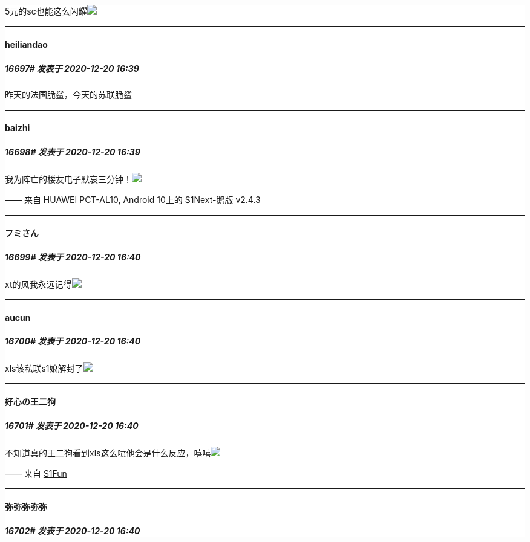 
5元的sc也能这么闪耀<img src="https://static.saraba1st.com/image/smiley/face2017/140.png" referrerpolicy="no-referrer">


*****

####  heiliandao  
##### 16697#       发表于 2020-12-20 16:39


昨天的法国脆鲨，今天的苏联脆鲨


*****

####  baizhi  
##### 16698#       发表于 2020-12-20 16:39


我为阵亡的楼友电子默哀三分钟！<img src="https://static.saraba1st.com/image/smiley/face2017/138.png" referrerpolicy="no-referrer">

—— 来自 HUAWEI PCT-AL10, Android 10上的 [S1Next-鹅版](https://github.com/ykrank/S1-Next/releases) v2.4.3


*****

####  フミさん  
##### 16699#       发表于 2020-12-20 16:40


xt的风我永远记得<img src="https://static.saraba1st.com/image/smiley/face2017/194.png" referrerpolicy="no-referrer">


*****

####  aucun  
##### 16700#       发表于 2020-12-20 16:40


xls该私联s1娘解封了<img src="https://static.saraba1st.com/image/smiley/face2017/067.png" referrerpolicy="no-referrer">


*****

####  好心の王二狗  
##### 16701#       发表于 2020-12-20 16:40


不知道真的王二狗看到xls这么喷他会是什么反应，嘻嘻<img src="https://static.saraba1st.com/image/smiley/face2017/048.png" referrerpolicy="no-referrer">

—— 来自 [S1Fun](https://s1fun.koalcat.com)


*****

####  弥弥弥弥弥  
##### 16702#       发表于 2020-12-20 16:40
